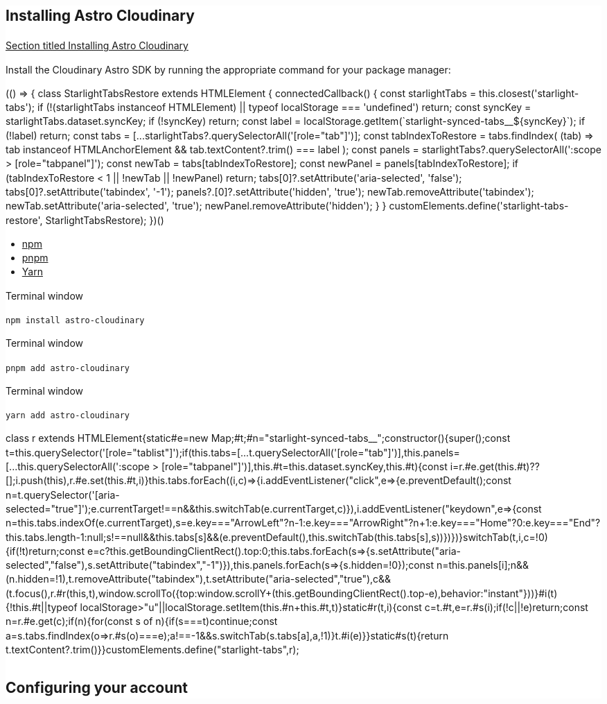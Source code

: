 Installing Astro Cloudinary
---------------------------

[Section titled Installing Astro Cloudinary](#installing-astro-cloudinary)

Install the Cloudinary Astro SDK by running the appropriate command for your package manager:

(() => { class StarlightTabsRestore extends HTMLElement { connectedCallback() { const starlightTabs = this.closest('starlight-tabs'); if (!(starlightTabs instanceof HTMLElement) || typeof localStorage === 'undefined') return; const syncKey = starlightTabs.dataset.syncKey; if (!syncKey) return; const label = localStorage.getItem(\`starlight-synced-tabs\_\_${syncKey}\`); if (!label) return; const tabs = \[...starlightTabs?.querySelectorAll('\[role="tab"\]')\]; const tabIndexToRestore = tabs.findIndex( (tab) => tab instanceof HTMLAnchorElement && tab.textContent?.trim() === label ); const panels = starlightTabs?.querySelectorAll(':scope > \[role="tabpanel"\]'); const newTab = tabs\[tabIndexToRestore\]; const newPanel = panels\[tabIndexToRestore\]; if (tabIndexToRestore < 1 || !newTab || !newPanel) return; tabs\[0\]?.setAttribute('aria-selected', 'false'); tabs\[0\]?.setAttribute('tabindex', '-1'); panels?.\[0\]?.setAttribute('hidden', 'true'); newTab.removeAttribute('tabindex'); newTab.setAttribute('aria-selected', 'true'); newPanel.removeAttribute('hidden'); } } customElements.define('starlight-tabs-restore', StarlightTabsRestore); })()

*   [npm](#tab-panel-3179)
*   [pnpm](#tab-panel-3180)
*   [Yarn](#tab-panel-3181)

Terminal window

    npm install astro-cloudinary

Terminal window

    pnpm add astro-cloudinary

Terminal window

    yarn add astro-cloudinary

class r extends HTMLElement{static#e=new Map;#t;#n="starlight-synced-tabs\_\_";constructor(){super();const t=this.querySelector('\[role="tablist"\]');if(this.tabs=\[...t.querySelectorAll('\[role="tab"\]')\],this.panels=\[...this.querySelectorAll(':scope > \[role="tabpanel"\]')\],this.#t=this.dataset.syncKey,this.#t){const i=r.#e.get(this.#t)??\[\];i.push(this),r.#e.set(this.#t,i)}this.tabs.forEach((i,c)=>{i.addEventListener("click",e=>{e.preventDefault();const n=t.querySelector('\[aria-selected="true"\]');e.currentTarget!==n&&this.switchTab(e.currentTarget,c)}),i.addEventListener("keydown",e=>{const n=this.tabs.indexOf(e.currentTarget),s=e.key==="ArrowLeft"?n-1:e.key==="ArrowRight"?n+1:e.key==="Home"?0:e.key==="End"?this.tabs.length-1:null;s!==null&&this.tabs\[s\]&&(e.preventDefault(),this.switchTab(this.tabs\[s\],s))})})}switchTab(t,i,c=!0){if(!t)return;const e=c?this.getBoundingClientRect().top:0;this.tabs.forEach(s=>{s.setAttribute("aria-selected","false"),s.setAttribute("tabindex","-1")}),this.panels.forEach(s=>{s.hidden=!0});const n=this.panels\[i\];n&&(n.hidden=!1),t.removeAttribute("tabindex"),t.setAttribute("aria-selected","true"),c&&(t.focus(),r.#r(this,t),window.scrollTo({top:window.scrollY+(this.getBoundingClientRect().top-e),behavior:"instant"}))}#i(t){!this.#t||typeof localStorage>"u"||localStorage.setItem(this.#n+this.#t,t)}static#r(t,i){const c=t.#t,e=r.#s(i);if(!c||!e)return;const n=r.#e.get(c);if(n){for(const s of n){if(s===t)continue;const a=s.tabs.findIndex(o=>r.#s(o)===e);a!==-1&&s.switchTab(s.tabs\[a\],a,!1)}t.#i(e)}}static#s(t){return t.textContent?.trim()}}customElements.define("starlight-tabs",r);

Configuring your account
------------------------
